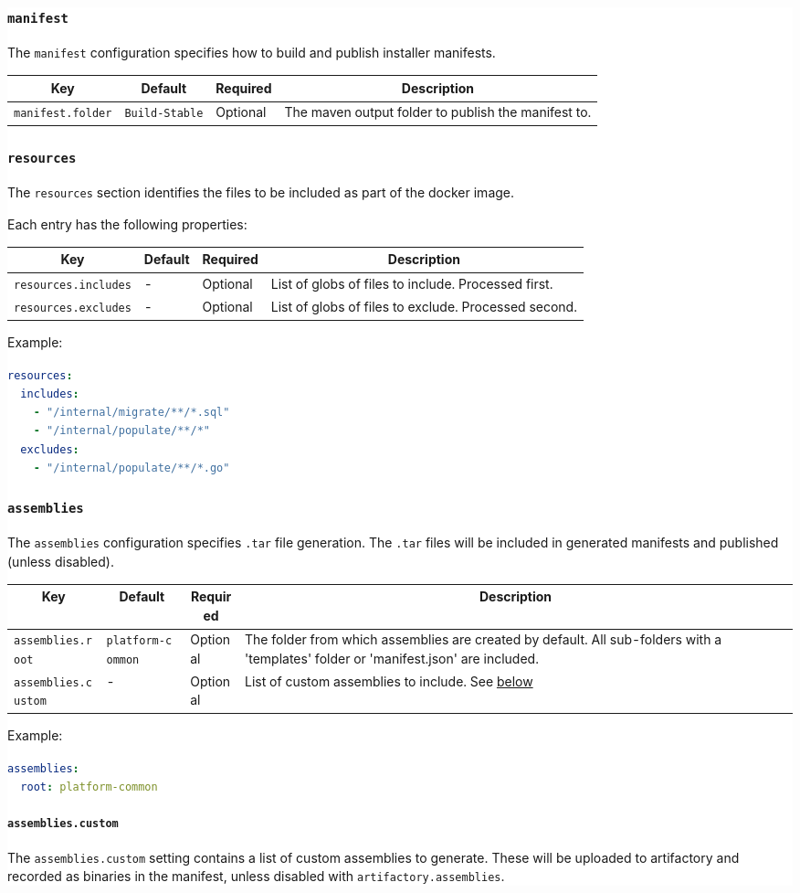 ### `manifest`

The `manifest` configuration specifies how to build and publish installer manifests.

| Key                             | Default   | Required | Description |
|---------------------------------|-----------|----------|-------------|
| `manifest.folder` | `Build-Stable` | Optional | The maven output folder to publish the manifest to. |

### `resources`

The `resources` section identifies the files to be included as part of the docker image.

Each entry has the following properties:

| Key        | Default   | Required | Description |
|------------|-----------|----------|-------------|
| `resources.includes` | - | Optional | List of globs of files to include. Processed first. |
| `resources.excludes` | - | Optional | List of globs of files to exclude. Processed second. |

Example:

```yaml
resources:
  includes:
    - "/internal/migrate/**/*.sql"
    - "/internal/populate/**/*"
  excludes:
    - "/internal/populate/**/*.go"
```

### `assemblies`

The `assemblies` configuration specifies `.tar` file generation.  The `.tar` files will be included in generated
manifests and published (unless disabled).

| Key                             | Default   | Required | Description |
|---------------------------------|-----------|----------|-------------|
| `assemblies.root` | `platform-common` | Optional | The folder from which assemblies are created by default. All sub-folders with a 'templates' folder or 'manifest.json' are included. |
| `assemblies.custom` | - | Optional | List of custom assemblies to include.  See [below](#assembliescustom) |

Example:

```yaml
assemblies:
  root: platform-common
```

#### `assemblies.custom`

The `assemblies.custom` setting contains a list of custom assemblies to generate.  These
will be uploaded to artifactory and recorded as binaries in the manifest, unless disabled
with `artifactory.assemblies`.
